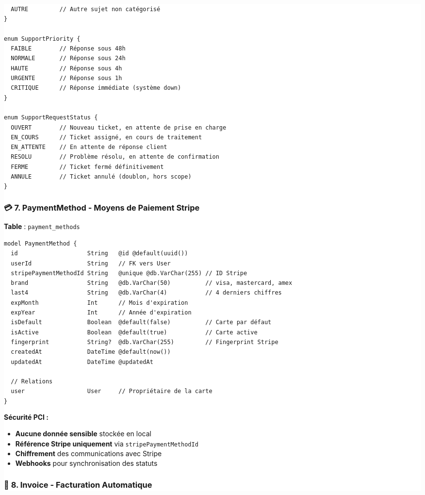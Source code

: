 ```prisma
  AUTRE         // Autre sujet non catégorisé
}

enum SupportPriority {
  FAIBLE        // Réponse sous 48h
  NORMALE       // Réponse sous 24h
  HAUTE         // Réponse sous 4h
  URGENTE       // Réponse sous 1h
  CRITIQUE      // Réponse immédiate (système down)
}

enum SupportRequestStatus {
  OUVERT        // Nouveau ticket, en attente de prise en charge
  EN_COURS      // Ticket assigné, en cours de traitement
  EN_ATTENTE    // En attente de réponse client
  RESOLU        // Problème résolu, en attente de confirmation
  FERME         // Ticket fermé définitivement
  ANNULE        // Ticket annulé (doublon, hors scope)
}
```

### 💳 **7. PaymentMethod - Moyens de Paiement Stripe**

**Table** : `payment_methods`

```prisma
model PaymentMethod {
  id                    String   @id @default(uuid())
  userId                String   // FK vers User
  stripePaymentMethodId String   @unique @db.VarChar(255) // ID Stripe
  brand                 String   @db.VarChar(50)          // visa, mastercard, amex
  last4                 String   @db.VarChar(4)           // 4 derniers chiffres
  expMonth              Int      // Mois d'expiration
  expYear               Int      // Année d'expiration
  isDefault             Boolean  @default(false)          // Carte par défaut
  isActive              Boolean  @default(true)           // Carte active
  fingerprint           String?  @db.VarChar(255)         // Fingerprint Stripe
  createdAt             DateTime @default(now())
  updatedAt             DateTime @updatedAt

  // Relations
  user                  User     // Propriétaire de la carte
}
```

**Sécurité PCI :**

- **Aucune donnée sensible** stockée en local
- **Référence Stripe uniquement** via `stripePaymentMethodId`
- **Chiffrement** des communications avec Stripe
- **Webhooks** pour synchronisation des statuts

### 🧾 **8. Invoice - Facturation Automatique**
